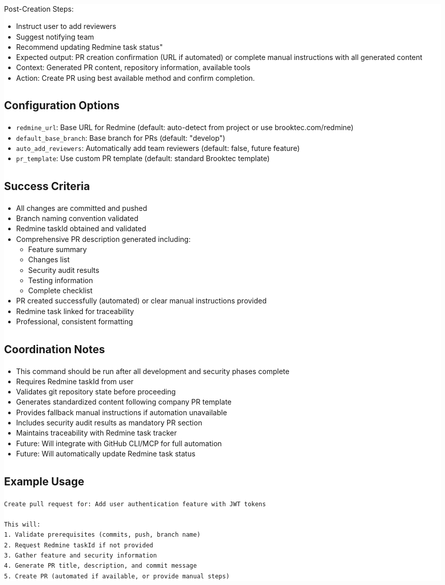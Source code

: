   Post-Creation Steps:
  - Instruct user to add reviewers
  - Suggest notifying team
  - Recommend updating Redmine task status"
- Expected output: PR creation confirmation (URL if automated) or complete manual instructions with all generated content
- Context: Generated PR content, repository information, available tools
- Action: Create PR using best available method and confirm completion.

## Configuration Options
- `redmine_url`: Base URL for Redmine (default: auto-detect from project or use brooktec.com/redmine)
- `default_base_branch`: Base branch for PRs (default: "develop")
- `auto_add_reviewers`: Automatically add team reviewers (default: false, future feature)
- `pr_template`: Use custom PR template (default: standard Brooktec template)

## Success Criteria
- All changes are committed and pushed
- Branch naming convention validated
- Redmine taskId obtained and validated
- Comprehensive PR description generated including:
  - Feature summary
  - Changes list
  - Security audit results
  - Testing information
  - Complete checklist
- PR created successfully (automated) or clear manual instructions provided
- Redmine task linked for traceability
- Professional, consistent formatting

## Coordination Notes
- This command should be run after all development and security phases complete
- Requires Redmine taskId from user
- Validates git repository state before proceeding
- Generates standardized content following company PR template
- Provides fallback manual instructions if automation unavailable
- Includes security audit results as mandatory PR section
- Maintains traceability with Redmine task tracker
- Future: Will integrate with GitHub CLI/MCP for full automation
- Future: Will automatically update Redmine task status

## Example Usage
```
Create pull request for: Add user authentication feature with JWT tokens

This will:
1. Validate prerequisites (commits, push, branch name)
2. Request Redmine taskId if not provided
3. Gather feature and security information
4. Generate PR title, description, and commit message
5. Create PR (automated if available, or provide manual steps)
```

